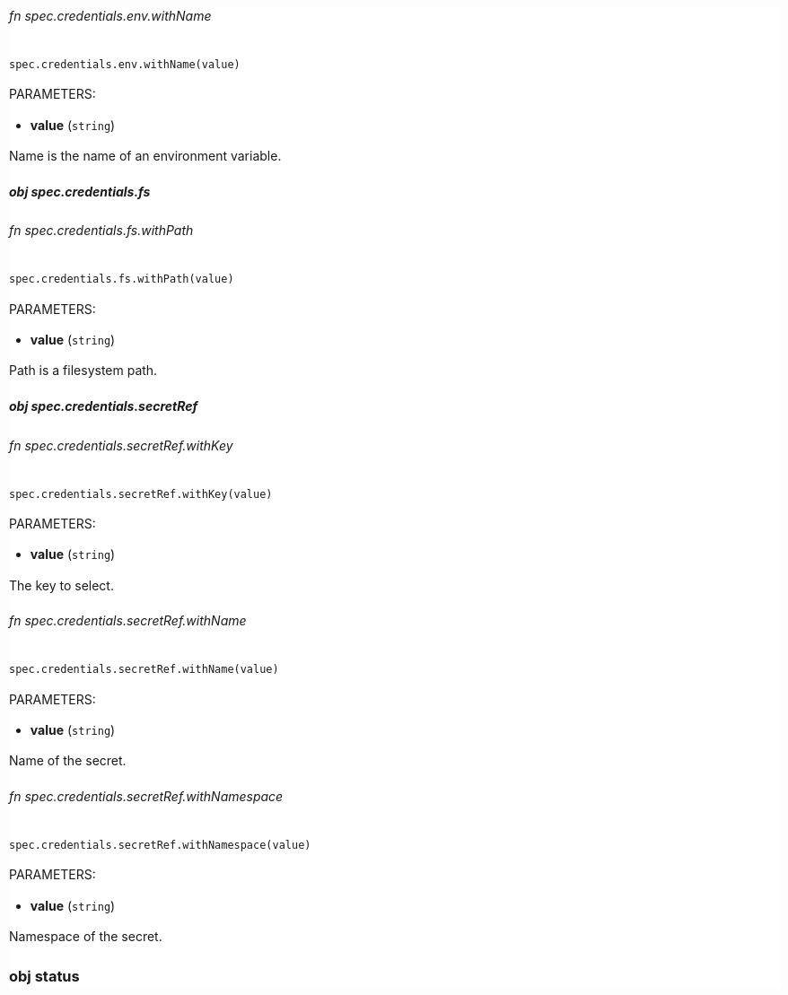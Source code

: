 ###### fn spec.credentials.env.withName

```jsonnet
spec.credentials.env.withName(value)
```

PARAMETERS:

* **value** (`string`)

Name is the name of an environment variable.
##### obj spec.credentials.fs


###### fn spec.credentials.fs.withPath

```jsonnet
spec.credentials.fs.withPath(value)
```

PARAMETERS:

* **value** (`string`)

Path is a filesystem path.
##### obj spec.credentials.secretRef


###### fn spec.credentials.secretRef.withKey

```jsonnet
spec.credentials.secretRef.withKey(value)
```

PARAMETERS:

* **value** (`string`)

The key to select.
###### fn spec.credentials.secretRef.withName

```jsonnet
spec.credentials.secretRef.withName(value)
```

PARAMETERS:

* **value** (`string`)

Name of the secret.
###### fn spec.credentials.secretRef.withNamespace

```jsonnet
spec.credentials.secretRef.withNamespace(value)
```

PARAMETERS:

* **value** (`string`)

Namespace of the secret.
### obj status
